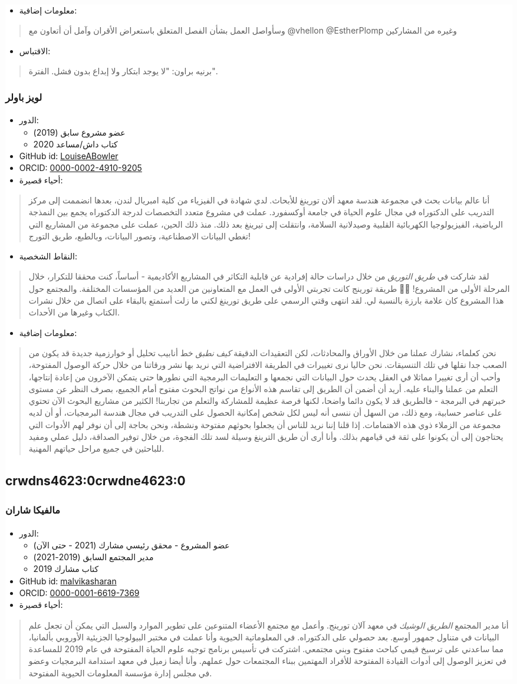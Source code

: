 * معلومات إضافية:
> وسأواصل العمل بشأن الفصل المتعلق باستعراض الأقران وآمل أن أتعاون مع @vhellon @EstherPlomp وغيره من المشاركين

* الاقتباس:
> برنيه براون: "لا يوجد ابتكار ولا إبداع بدون فشل. الفترة".


### لويز باولر

* الدور:
  * عضو مشروع سابق (2019)
  * كتاب داش/مساعد 2020
* GitHub id: [LouiseABowler](http://github.com/LouiseABowler)
* ORCID: [0000-0002-4910-9205](https://orcid.org/0000-0002-4910-9205)
* أحياء قصيرة:
> أنا عالم بيانات بحث في مجموعة هندسة معهد ألان تورينغ للأبحاث. لدي شهادة في الفيزياء من كلية امبريال لندن، بعدها انضممت إلى مركز التدريب على الدكتوراه في مجال علوم الحياة في جامعة أوكسفورد. عملت في مشروع متعدد التخصصات لدرجة الدكتوراه يجمع بين النمذجة الرياضية، الفيزيولوجيا الكهربائية القلبية وصيدلانية السلامة، وانتقلت إلى تيرينغ بعد ذلك. منذ ذلك الحين، عملت على مجموعة من المشاريع التي تغطي البيانات الاصطناعية، وتصور البيانات، وبالطبع، طريق التورج!

* النقاط الشخصية:
> لقد شاركت في _طريق التوريق_ من خلال دراسات حالة إفرادية عن قابلية التكاثر في المشاريع الأكاديمية - أساساً، كنت محققا للتكرار، خلال المرحلة الأولى من المشروع! :female_detective: طريقة تورينج كانت تجربتي الأولى في العمل مع المتعاونين من العديد من المؤسسات المختلفة. والمجتمع حول هذا المشروع كان علامة بارزة بالنسبة لي. لقد انتهى وقتي الرسمي على طريق تورينغ لكني ما زلت أستمتع بالبقاء على اتصال من خلال نشرات الكتاب وغيرها من الأحداث.

* معلومات إضافية:
> نحن كعلماء، نشارك عملنا من خلال الأوراق والمحادثات، لكن التعقيدات الدقيقة *كيف نطبق* خط أنابيب تحليل أو خوارزمية جديدة قد يكون من الصعب جدا نقلها في تلك التنسيقات. نحن حاليا نرى تغييرات في الطريقة الافتراضية التي نريد بها نشر ورقاتنا من خلال حركة الوصول المفتوحة، وأحب أن أرى تغييرا مماثلا في العقل يحدث حول البيانات التي نجمعها و التعليمات البرمجية التي نطورها حتى يتمكن الآخرون من إعادة إنتاجها، التعلم من عملنا والبناء عليه. أريد أن أضمن أن الطريق إلى تقاسم هذه الأنواع من نواتج البحوث مفتوح أمام الجميع، بصرف النظر عن مستوى خبرتهم في البرمجة - فالطريق قد لا يكون دائما واضحا، لكنها فرصة عظيمة للمشاركة والتعلم من تجاربنا! الكثير من مشاريع البحوث الآن تحتوي على عناصر حسابية، ومع ذلك، من السهل أن ننسى أنه ليس لكل شخص إمكانية الحصول على التدريب في مجال هندسة البرمجيات، أو أن لديه مجموعة من الزملاء ذوي هذه الاهتمامات. إذا قلنا إننا نريد للناس أن يجعلوا بحوثهم مفتوحة ونشطة، ونحن بحاجة إلى أن نوفر لهم الأدوات التي يحتاجون إلى أن يكونوا على ثقة في قيامهم بذلك. وأنا أرى أن طريق الترينغ وسيلة لسد تلك الفجوة، من خلال توفير الصداقة، دليل عملي ومفيد للباحثين في جميع مراحل حياتهم المهنية.


## crwdns4623:0crwdne4623:0

### مالفيكا شاران

* الدور:
  * عضو المشروع - محقق رئيسي مشارك (2021 - حتى الآن)
  * مدير المجتمع السابق (2019-2021)
  * كتاب مشارك 2019
* GitHub id: [malvikasharan](http://github.com/malvikasharan)
* ORCID: [0000-0001-6619-7369](https://orcid.org/0000-0001-6619-7369)
* أحياء قصيرة:
> أنا مدير المجتمع _الطريق الوشيك_ في معهد آلان تورينج. وأعمل مع مجتمع الأعضاء المتنوعين على تطوير الموارد والسبل التي يمكن أن تجعل علم البيانات في متناول جمهور أوسع. بعد حصولي على الدكتوراه. في المعلوماتية الحيوية وأنا عملت في مختبر البيولوجيا الجزيئية الأوروبي بألمانيا، مما ساعدني على ترسيخ قيمي كباحث مفتوح وبني مجتمعي. اشتركت في تأسيس برنامج توجيه علوم الحياة المفتوحة في عام 2019 للمساعدة في تعزيز الوصول إلى أدوات القيادة المفتوحة للأفراد المهتمين ببناء المجتمعات حول عملهم. وأنا أيضا زميل في معهد استدامة البرمجيات وعضو في مجلس إدارة مؤسسة المعلومات الحيوية المفتوحة.
